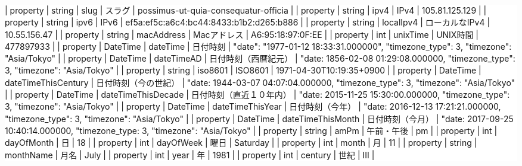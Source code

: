 |  property                         |  string    |  slug                            |  スラグ                    |  possimus-ut-quia-consequatur-officia                                                                                                                             |
|  property                         |  string    |  ipv4                            |  IPv4                   |  105.81.125.129                                                                                                                                                   |
|  property                         |  string    |  ipv6                            |  IPv6                   |  ef5a:ef5c:a6c4:bc44:8433:b1b2:d265:b886                                                                                                                          |
|  property                         |  string    |  localIpv4                       |  ローカルなIPv4              |  10.55.156.47                                                                                                                                                     |
|  property                         |  string    |  macAddress                      |  Macアドレス                |  A6:95:18:97:0F:EE                                                                                                                                                |
|  property                         |  int       |  unixTime                        |  UNIX時間                 |  477897933                                                                                                                                                        |
|  property                         |  DateTime  |  dateTime                        |  日付時刻                   |  "date": "1977-01-12 18:33:31.000000", "timezone_type": 3, "timezone": "Asia/Tokyo"                                                                                                                             |
|  property                         |  DateTime  |  dateTimeAD                      |  日付時刻（西暦紀元）             |  "date: 1856-02-08 01:29:08.000000, "timezone_type": 3, "timezone": "Asia/Tokyo"                                                                                                                                |
|  property                         |  string    |  iso8601                         |  ISO8601                |  1971-04-30T10:19:35+0900                                                                                                                                         |
|  property                         |  DateTime  |  dateTimeThisCentury             |  日付時刻（今の世紀）             |  "date: 1944-03-07 04:07:04.000000, "timezone_type": 3, "timezone": "Asia/Tokyo"                                                                                                                                |
|  property                         |  DateTime  |  dateTimeThisDecade              |  日付時刻（直近１０年内）           |  "date: 2015-11-25 15:30:00.000000, "timezone_type": 3, "timezone": "Asia/Tokyo"                                                                                                                                |
|  property                         |  DateTime  |  dateTimeThisYear                |  日付時刻（今年）               |  "date: 2016-12-13 17:21:21.000000, "timezone_type": 3, "timezone": "Asia/Tokyo"                                                                                                                                |
|  property                         |  DateTime  |  dateTimeThisMonth               |  日付時刻（今月）               |  "date: 2017-09-25 10:40:14.000000, "timezone_type: 3, "timezone": "Asia/Tokyo"                                                                                                                                |
|  property                         |  string    |  amPm                            |  午前・午後                  |  pm                                                                                                                                                               |
|  property                         |  int       |  dayOfMonth                      |  日                      |  18                                                                                                                                                               |
|  property                         |  int       |  dayOfWeek                       |  曜日                     |  Saturday                                                                                                                                                         |
|  property                         |  int       |  month                           |  月                      |  11                                                                                                                                                               |
|  property                         |  string    |  monthName                       |  月名                     |  July                                                                                                                                                             |
|  property                         |  int       |  year                            |  年                      |  1981                                                                                                                                                             |
|  property                         |  int       |  century                         |  世紀                     |  III                                                                                                                                                              |